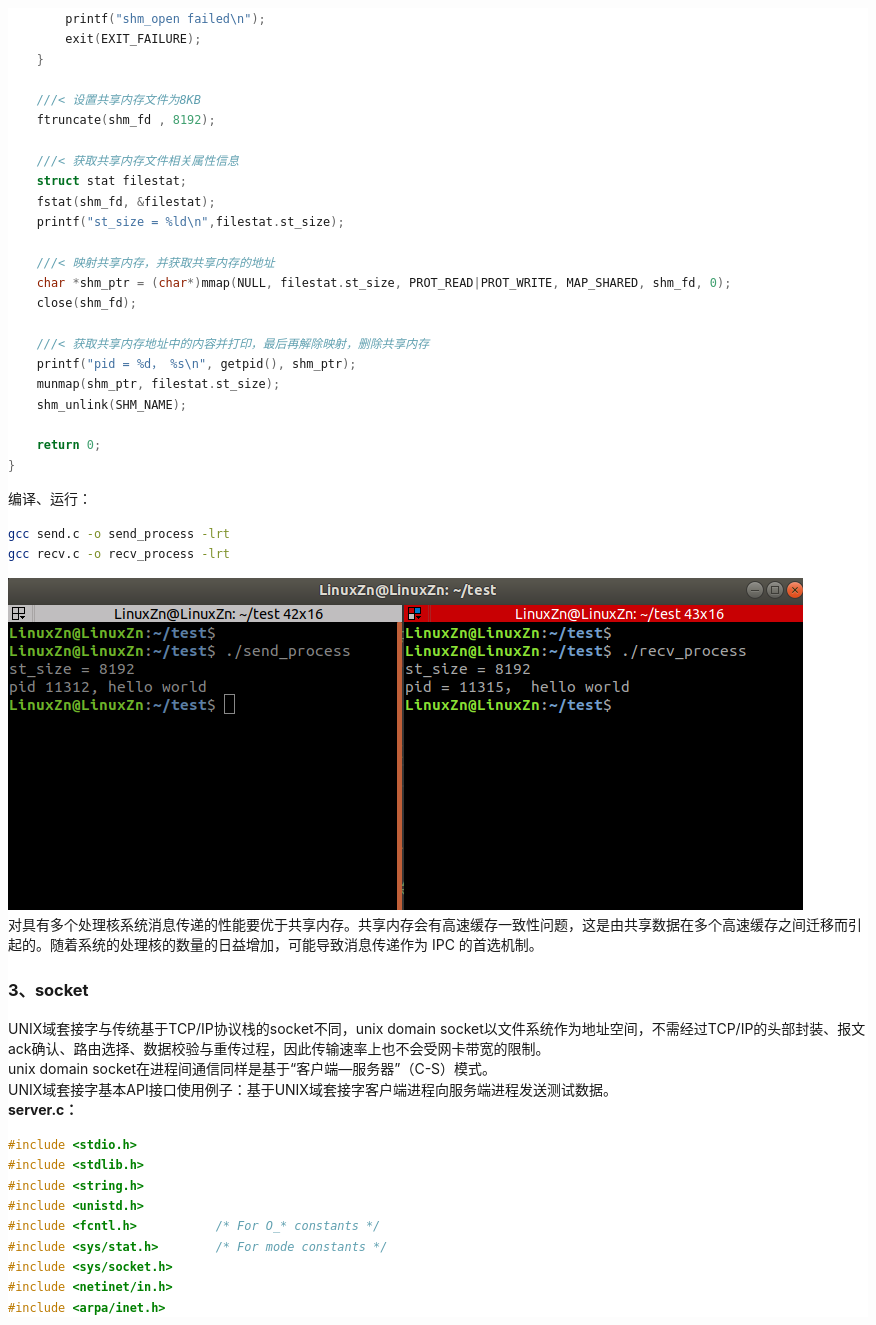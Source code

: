 ```c
        printf("shm_open failed\n");
        exit(EXIT_FAILURE);
    }

    ///< 设置共享内存文件为8KB
    ftruncate(shm_fd , 8192);

    ///< 获取共享内存文件相关属性信息
    struct stat filestat;
    fstat(shm_fd, &filestat);
    printf("st_size = %ld\n",filestat.st_size);

    ///< 映射共享内存，并获取共享内存的地址
    char *shm_ptr = (char*)mmap(NULL, filestat.st_size, PROT_READ|PROT_WRITE, MAP_SHARED, shm_fd, 0);
    close(shm_fd);

    ///< 获取共享内存地址中的内容并打印，最后再解除映射，删除共享内存
    printf("pid = %d， %s\n", getpid(), shm_ptr);
    munmap(shm_ptr, filestat.st_size);
    shm_unlink(SHM_NAME);

    return 0;
}
```
编译、运行：
```bash
gcc send.c -o send_process -lrt
gcc recv.c -o recv_process -lrt
```
![](./img/1694396796506-ba8e7ef9-e54e-4891-8f19-55f4d200a398.png)<br />对具有多个处理核系统消息传递的性能要优于共享内存。共享内存会有高速缓存一致性问题，这是由共享数据在多个高速缓存之间迁移而引起的。随着系统的处理核的数量的日益增加，可能导致消息传递作为 IPC 的首选机制。
<a name="QesPx"></a>
### 3、socket
UNIX域套接字与传统基于TCP/IP协议栈的socket不同，unix domain socket以文件系统作为地址空间，不需经过TCP/IP的头部封装、报文ack确认、路由选择、数据校验与重传过程，因此传输速率上也不会受网卡带宽的限制。<br />unix domain socket在进程间通信同样是基于“客户端—服务器”（C-S）模式。<br />UNIX域套接字基本API接口使用例子：基于UNIX域套接字客户端进程向服务端进程发送测试数据。<br />**server.c：**
```c
#include <stdio.h>
#include <stdlib.h>
#include <string.h>
#include <unistd.h>
#include <fcntl.h>           /* For O_* constants */
#include <sys/stat.h>        /* For mode constants */
#include <sys/socket.h>
#include <netinet/in.h>
#include <arpa/inet.h>
```